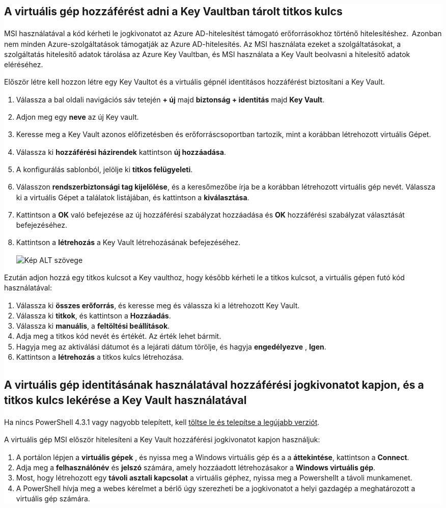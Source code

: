 ## <a name="grant-your-vm-access-to-a-secret-stored-in-a-key-vault"></a>A virtuális gép hozzáférést adni a Key Vaultban tárolt titkos kulcs 
 
MSI használatával a kód kérheti le jogkivonatot az Azure AD-hitelesítést támogató erőforrásokhoz történő hitelesítéshez.  Azonban nem minden Azure-szolgáltatások támogatják az Azure AD-hitelesítés. Az MSI használata ezeket a szolgáltatásokat, a szolgáltatás hitelesítő adatok tárolása az Azure Key Vaultban, és MSI használata a Key Vault beolvasni a hitelesítő adatok eléréséhez. 

Először létre kell hozzon létre egy Key Vaultot és a virtuális gépnél identitásos hozzáférést biztosítani a Key Vault.   

1. Válassza a bal oldali navigációs sáv tetején **+ új** majd **biztonság + identitás** majd **Key Vault**.  
2. Adjon meg egy **neve** az új Key vault. 
3. Keresse meg a Key Vault azonos előfizetésben és erőforráscsoportban tartozik, mint a korábban létrehozott virtuális Gépet. 
4. Válassza ki **hozzáférési házirendek** kattintson **új hozzáadása**. 
5. A konfigurálás sablonból, jelölje ki **titkos felügyeleti**. 
6. Válasszon **rendszerbiztonsági tag kijelölése**, és a keresőmezőbe írja be a korábban létrehozott virtuális gép nevét.  Válassza ki a virtuális Gépet a találatok listájában, és kattintson a **kiválasztása**. 
7. Kattintson a **OK** való befejezése az új hozzáférési szabályzat hozzáadása és **OK** hozzáférési szabályzat választását befejezéséhez. 
8. Kattintson a **létrehozás** a Key Vault létrehozásának befejezéséhez. 

    ![Kép ALT szövege](~/articles/active-directory/media/msi-tutorial-windows-vm-access-nonaad/msi-blade.png)


Ezután adjon hozzá egy titkos kulcsot a Key vaulthoz, hogy később kérheti le a titkos kulcsot, a virtuális gépen futó kód használatával: 

1. Válassza ki **összes erőforrás**, és keresse meg és válassza ki a létrehozott Key Vault. 
2. Válassza ki **titkok**, és kattintson a **Hozzáadás**. 
3. Válassza ki **manuális**, a **feltöltési beállítások**. 
4. Adja meg a titkos kód nevét és értékét.  Az érték lehet bármit. 
5. Hagyja meg az aktiválási dátumot és a lejárati dátum törölje, és hagyja **engedélyezve** , **Igen**. 
6. Kattintson a **létrehozás** a titkos kulcs létrehozása. 
 
## <a name="get-an-access-token-using-the-vm-identity-and-use-it-to-retrieve-the-secret-from-the-key-vault"></a>A virtuális gép identitásának használatával hozzáférési jogkivonatot kapjon, és a titkos kulcs lekérése a Key Vault használatával  

Ha nincs PowerShell 4.3.1 vagy nagyobb telepített, kell [töltse le és telepítse a legújabb verziót](https://docs.microsoft.com/powershell/azure/overview).

A virtuális gép MSI először hitelesíteni a Key Vault hozzáférési jogkivonatot kapjon használjuk:
 
1. A portálon lépjen a **virtuális gépek** , és nyissa meg a Windows virtuális gép és a a **áttekintése**, kattintson a **Connect**.
2. Adja meg a **felhasználónév** és **jelszó** számára, amely hozzáadott létrehozásakor a **Windows virtuális gép**.  
3. Most, hogy létrehozott egy **távoli asztali kapcsolat** a virtuális géphez, nyissa meg a Powershellt a távoli munkamenet.  
4. A PowerShell hívja meg a webes kérelmet a bérlő úgy szerezheti be a jogkivonatot a helyi gazdagép a meghatározott a virtuális gép számára.  
